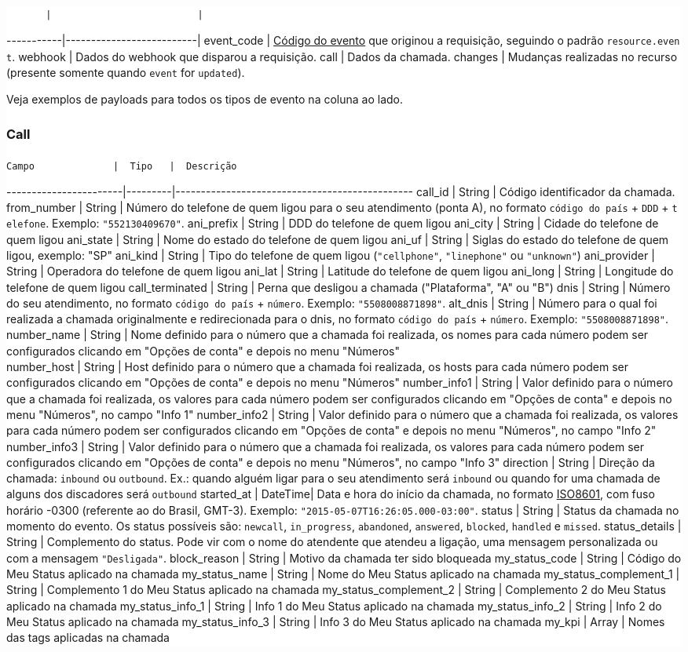            |                          |
-----------|--------------------------|
event_code | [Código do evento](#eventos) que originou a requisição, seguindo o padrão `resource.event`.
webhook    | Dados do webhook que disparou a requisição.
call       | Dados da chamada.
changes    | Mudanças realizadas no recurso (presente somente quando `event` for `updated`).

Veja exemplos de payloads para todos os tipos de evento na coluna ao lado.

### Call

    Campo              |  Tipo   |  Descrição
-----------------------|---------|-----------------------------------------------
call_id                | String  | Código identificador da chamada.
from_number            | String  | Número do telefone de quem ligou para o seu atendimento (ponta A), no formato `código do país` + `DDD` + `telefone`. Exemplo: `"552130409670"`.
ani_prefix             | String  | DDD do telefone de quem ligou
ani_city               | String  | Cidade do telefone de quem ligou
ani_state              | String  | Nome do estado do telefone de quem ligou
ani_uf                 | String  | Siglas do estado do telefone de quem ligou, exemplo: "SP"
ani_kind               | String  | Tipo do telefone de quem ligou (`"cellphone"`, `"linephone"` ou `"unknown"`)
ani_provider           | String  | Operadora do telefone de quem ligou
ani_lat                | String  | Latitude do telefone de quem ligou
ani_long               | String  | Longitude do telefone de quem ligou
call_terminated        | String  | Perna que desligou a chamada ("Plataforma", "A" ou "B")
dnis                   | String  | Número do seu atendimento, no formato `código do país` + `número`. Exemplo: `"5508008871898"`.
alt_dnis               | String  | Número para o qual foi realizada a chamada originalmente e redirecionada para o dnis, no formato `código do país` + `número`. Exemplo: `"5508008871898"`.
number_name            | String  | Nome definido para o número que a chamada foi realizada, os nomes para cada número podem ser configurados clicando em "Opções de conta" e depois no menu "Números"            
number_host            | String  | Host definido para o número que a chamada foi realizada, os hosts para cada número podem ser configurados clicando em "Opções de conta" e depois no menu "Números"
number_info1           | String  | Valor definido para o número que a chamada foi realizada, os valores para cada número podem ser configurados clicando em "Opções de conta" e depois no menu "Números", no campo "Info 1"
number_info2           | String  | Valor definido para o número que a chamada foi realizada, os valores para cada número podem ser configurados clicando em "Opções de conta" e depois no menu "Números", no campo "Info 2"
number_info3           | String  | Valor definido para o número que a chamada foi realizada, os valores para cada número podem ser configurados clicando em "Opções de conta" e depois no menu "Números", no campo "Info 3"
direction              | String  | Direção da chamada: `inbound` ou `outbound`. Ex.: quando alguém ligar para o seu atendimento será `inbound` ou quando for uma chamada de alguns dos discadores será `outbound`
started_at             | DateTime| Data e hora do início da chamada, no formato [ISO8601][iso8601], com fuso horário -0300 (referente ao do Brasil, GMT-3). Exemplo: `"2015-05-07T16:26:05.000-03:00"`.
status                 | String  | Status da chamada no momento do evento. Os status possíveis são: `newcall`, `in_progress`, `abandoned`, `answered`, `blocked`, `handled` e `missed`.
status_details         | String  | Complemento do status. Pode vir com o nome do atendente que atendeu a ligação, uma mensagem personalizada ou com a mensagem `"Desligada"`.
block_reason           | String  | Motivo da chamada ter sido bloqueada
my_status_code         | String  | Código do Meu Status aplicado na chamada
my_status_name         | String  | Nome do Meu Status aplicado na chamada
my_status_complement_1 | String  | Complemento 1 do Meu Status aplicado na chamada
my_status_complement_2 | String  | Complemento 2 do Meu Status aplicado na chamada
my_status_info_1       | String  | Info 1 do Meu Status aplicado na chamada
my_status_info_2       | String  | Info 2 do Meu Status aplicado na chamada
my_status_info_3       | String  | Info 3 do Meu Status aplicado na chamada
my_kpi                 | Array  | Nomes das tags aplicadas na chamada

[uuid]: https://en.wikipedia.org/wiki/Universally_unique_identifier
[log_eventos]: http://app.atendimento.algardigital.com.br/webhook/event_logs
[iso8601]: https://en.wikipedia.org/wiki/ISO_8601